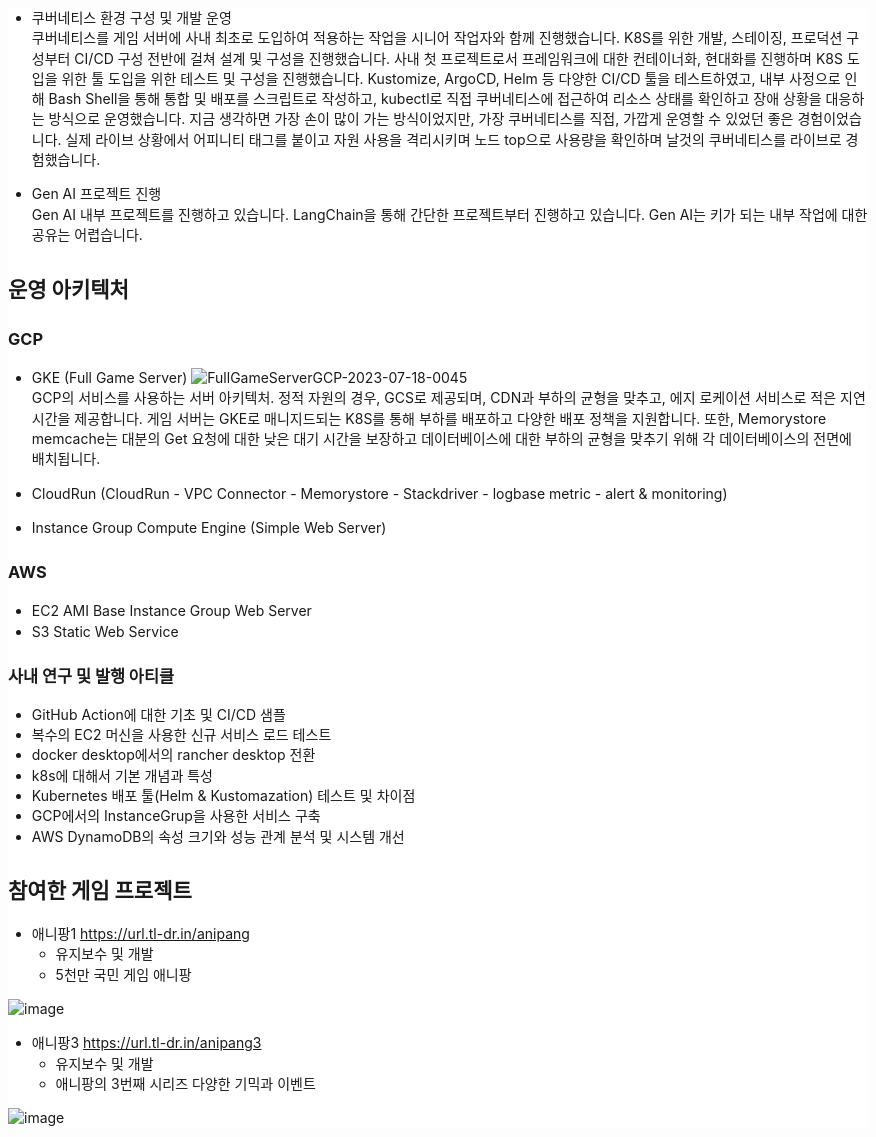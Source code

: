 - 쿠버네티스 환경 구성 및 개발 운영  
쿠버네티스를 게임 서버에 사내 최초로 도입하여 적용하는 작업을 시니어 작업자와 함께 진행했습니다. K8S를 위한 개발, 스테이징, 프로덕션 구성부터 CI/CD 구성 전반에 걸쳐 설계 및 구성을 진행했습니다. 사내 첫 프로젝트로서 프레임워크에 대한 컨테이너화, 현대화를 진행하며 K8S 도입을 위한 툴 도입을 위한 테스트 및 구성을 진행했습니다. Kustomize, ArgoCD, Helm 등 다양한 CI/CD 툴을 테스트하였고, 내부 사정으로 인해 Bash Shell을 통해 통합 및 배포를 스크립트로 작성하고, kubectl로 직접 쿠버네티스에 접근하여 리소스 상태를 확인하고 장애 상황을 대응하는 방식으로 운영했습니다. 지금 생각하면 가장 손이 많이 가는 방식이었지만, 가장 쿠버네티스를 직접, 가깝게 운영할 수 있었던 좋은 경험이었습니다. 실제 라이브 상황에서 어피니티 태그를 붙이고 자원 사용을 격리시키며 노드 top으로 사용량을 확인하며 날것의 쿠버네티스를 라이브로 경험했습니다.

- Gen AI 프로젝트 진행  
Gen AI 내부 프로젝트를 진행하고 있습니다. LangChain을 통해 간단한 프로젝트부터 진행하고 있습니다. Gen AI는 키가 되는 내부 작업에 대한 공유는 어렵습니다.


## 운영 아키텍처
### GCP
- GKE (Full Game Server)
![FullGameServerGCP-2023-07-18-0045](https://github.com/hojin-kr/hojin-kr.github.io/assets/22079767/d097a391-0337-4815-83bd-733b72ee77f0)   
GCP의 서비스를 사용하는 서버 아키텍처.
정적 자원의 경우, GCS로 제공되며, CDN과 부하의 균형을 맞추고, 에지 로케이션 서비스로 적은 지연시간을 제공합니다.
게임 서버는 GKE로 매니지드되는 K8S를 통해 부하를 배포하고 다양한 배포 정책을 지원합니다.
또한, Memorystore memcache는 대분의 Get 요청에 대한 낮은 대기 시간을 보장하고 데이터베이스에 대한 부하의 균형을 맞추기 위해 각 데이터베이스의 전면에 배치됩니다.

- CloudRun (CloudRun - VPC Connector - Memorystore - Stackdriver - logbase metric - alert & monitoring)
- Instance Group Compute Engine (Simple Web Server)

### AWS
- EC2 AMI Base Instance Group Web Server
- S3 Static Web Service

### 사내 연구 및 발행 아티클
- GitHub Action에 대한 기초 및 CI/CD 샘플
- 복수의 EC2 머신을 사용한 신규 서비스 로드 테스트
- docker desktop에서의 rancher desktop 전환
- k8s에 대해서 기본 개념과 특성
- Kubernetes 배포 툴(Helm & Kustomazation) 테스트 및 차이점
- GCP에서의 InstanceGrup을 사용한 서비스 구축
- AWS DynamoDB의 속성 크기와 성능 관계 분석 및 시스템 개선


## 참여한 게임 프로젝트
- 애니팡1 https://url.tl-dr.in/anipang
    - 유지보수 및 개발
    - 5천만 국민 게임 애니팡

![image](https://github.com/hojin-kr/hojin-kr.github.io/assets/22079767/f0532084-e6ad-413f-bc3b-98c752b5add8)

- 애니팡3 https://url.tl-dr.in/anipang3
    - 유지보수 및 개발
    - 애니팡의 3번째 시리즈 다양한 기믹과 이벤트
    
![image](https://github.com/hojin-kr/hojin-kr.github.io/assets/22079767/278d248e-437a-4b8f-8331-85b07cebae01)
    